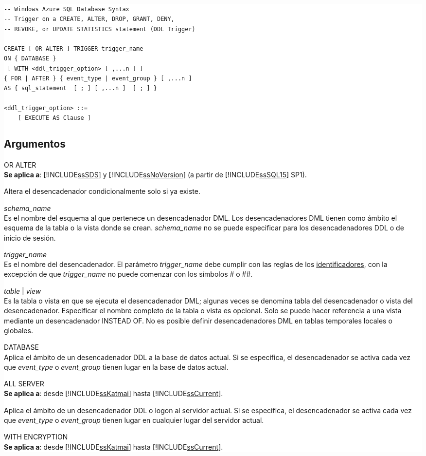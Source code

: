 ```  
```  
  
```  
-- Windows Azure SQL Database Syntax  
-- Trigger on a CREATE, ALTER, DROP, GRANT, DENY, 
-- REVOKE, or UPDATE STATISTICS statement (DDL Trigger)   
  
CREATE [ OR ALTER ] TRIGGER trigger_name   
ON { DATABASE }   
 [ WITH <ddl_trigger_option> [ ,...n ] ]   
{ FOR | AFTER } { event_type | event_group } [ ,...n ]   
AS { sql_statement  [ ; ] [ ,...n ]  [ ; ] }  
  
<ddl_trigger_option> ::=   
    [ EXECUTE AS Clause ]  
```  
  
## <a name="arguments"></a>Argumentos
OR ALTER  
 **Se aplica a**: [!INCLUDE[ssSDS](../../includes/sssds-md.md)] y [!INCLUDE[ssNoVersion](../../includes/ssnoversion-md.md)] (a partir de [!INCLUDE[ssSQL15](../../includes/sssql15-md.md)] SP1). 
  
 Altera el desencadenador condicionalmente solo si ya existe. 
  
 *schema_name*  
 Es el nombre del esquema al que pertenece un desencadenador DML. Los desencadenadores DML tienen como ámbito el esquema de la tabla o la vista donde se crean. *schema_name* no se puede especificar para los desencadenadores DDL o de inicio de sesión.  
  
 *trigger_name*  
 Es el nombre del desencadenador. El parámetro *trigger_name* debe cumplir con las reglas de los [identificadores](../../relational-databases/databases/database-identifiers.md), con la excepción de que *trigger_name* no puede comenzar con los símbolos # o ##.  
  
 *table* | *view*  
 Es la tabla o vista en que se ejecuta el desencadenador DML; algunas veces se denomina tabla del desencadenador o vista del desencadenador. Especificar el nombre completo de la tabla o vista es opcional. Solo se puede hacer referencia a una vista mediante un desencadenador INSTEAD OF. No es posible definir desencadenadores DML en tablas temporales locales o globales.  
  
 DATABASE  
 Aplica el ámbito de un desencadenador DDL a la base de datos actual. Si se especifica, el desencadenador se activa cada vez que *event_type* o *event_group* tienen lugar en la base de datos actual.  
  
 ALL SERVER  
 **Se aplica a**: desde [!INCLUDE[ssKatmai](../../includes/sskatmai-md.md)] hasta [!INCLUDE[ssCurrent](../../includes/sscurrent-md.md)].  
  
 Aplica el ámbito de un desencadenador DDL o logon al servidor actual. Si se especifica, el desencadenador se activa cada vez que *event_type* o *event_group* tienen lugar en cualquier lugar del servidor actual.  
  
 WITH ENCRYPTION  
 **Se aplica a**: desde [!INCLUDE[ssKatmai](../../includes/sskatmai-md.md)] hasta [!INCLUDE[ssCurrent](../../includes/sscurrent-md.md)].  
  